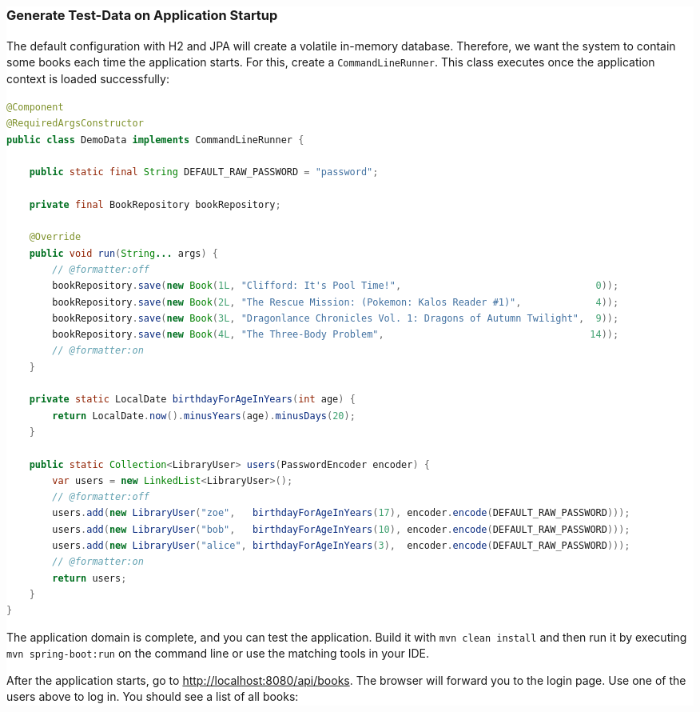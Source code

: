 ### Generate Test-Data on Application Startup

The default configuration with H2 and JPA will create a volatile in-memory database. Therefore, we want the system to contain some books each time the application starts. For this, create a `CommandLineRunner`. This class executes once the application context is loaded successfully:

```java
@Component
@RequiredArgsConstructor
public class DemoData implements CommandLineRunner {

    public static final String DEFAULT_RAW_PASSWORD = "password";

    private final BookRepository bookRepository;

    @Override
    public void run(String... args) {
        // @formatter:off
		bookRepository.save(new Book(1L, "Clifford: It's Pool Time!",                                  0));
		bookRepository.save(new Book(2L, "The Rescue Mission: (Pokemon: Kalos Reader #1)",             4));
		bookRepository.save(new Book(3L, "Dragonlance Chronicles Vol. 1: Dragons of Autumn Twilight",  9));
		bookRepository.save(new Book(4L, "The Three-Body Problem",                                    14));
		// @formatter:on
    }

    private static LocalDate birthdayForAgeInYears(int age) {
        return LocalDate.now().minusYears(age).minusDays(20);
    }

    public static Collection<LibraryUser> users(PasswordEncoder encoder) {
        var users = new LinkedList<LibraryUser>();
        // @formatter:off
        users.add(new LibraryUser("zoe",   birthdayForAgeInYears(17), encoder.encode(DEFAULT_RAW_PASSWORD)));
        users.add(new LibraryUser("bob",   birthdayForAgeInYears(10), encoder.encode(DEFAULT_RAW_PASSWORD)));
        users.add(new LibraryUser("alice", birthdayForAgeInYears(3),  encoder.encode(DEFAULT_RAW_PASSWORD)));
        // @formatter:on
        return users;
    }
}
```

The application domain is complete, and you can test the application. Build it with `mvn clean install` and then run it by executing `mvn spring-boot:run` on the command line or use the matching tools in your IDE.

After the application starts, go to <http://localhost:8080/api/books>. The browser will forward you to the login page. Use one of the users above to log in. You should see a list of all books:
